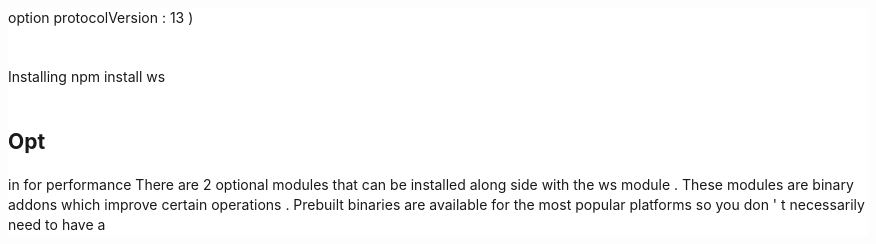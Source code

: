 option
protocolVersion
:
13
)
#
#
Installing
npm
install
ws
#
#
#
Opt
-
in
for
performance
There
are
2
optional
modules
that
can
be
installed
along
side
with
the
ws
module
.
These
modules
are
binary
addons
which
improve
certain
operations
.
Prebuilt
binaries
are
available
for
the
most
popular
platforms
so
you
don
'
t
necessarily
need
to
have
a